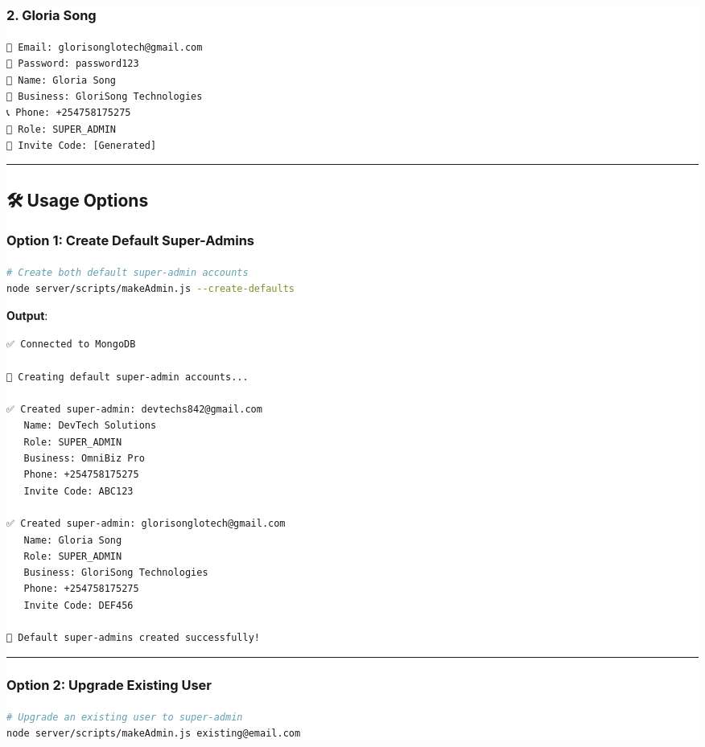 ### **2. Gloria Song**
```
📧 Email: glorisonglotech@gmail.com
🔑 Password: password123
👤 Name: Gloria Song
🏢 Business: GloriSong Technologies
📞 Phone: +254758175275
👑 Role: SUPER_ADMIN
🔗 Invite Code: [Generated]
```

---

## 🛠️ **Usage Options**

### **Option 1: Create Default Super-Admins**
```bash
# Create both default super-admin accounts
node server/scripts/makeAdmin.js --create-defaults
```

**Output**:
```
✅ Connected to MongoDB

🚀 Creating default super-admin accounts...

✅ Created super-admin: devtechs842@gmail.com
   Name: DevTech Solutions
   Role: SUPER_ADMIN
   Business: OmniBiz Pro
   Phone: +254758175275
   Invite Code: ABC123

✅ Created super-admin: glorisonglotech@gmail.com
   Name: Gloria Song
   Role: SUPER_ADMIN
   Business: GloriSong Technologies
   Phone: +254758175275
   Invite Code: DEF456

🎉 Default super-admins created successfully!
```

---

### **Option 2: Upgrade Existing User**
```bash
# Upgrade an existing user to super-admin
node server/scripts/makeAdmin.js existing@email.com
```
